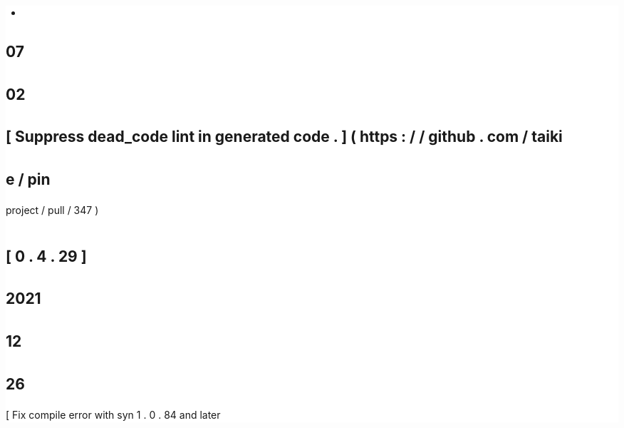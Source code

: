 -
07
-
02
-
[
Suppress
dead_code
lint
in
generated
code
.
]
(
https
:
/
/
github
.
com
/
taiki
-
e
/
pin
-
project
/
pull
/
347
)
#
#
[
0
.
4
.
29
]
-
2021
-
12
-
26
-
[
Fix
compile
error
with
syn
1
.
0
.
84
and
later